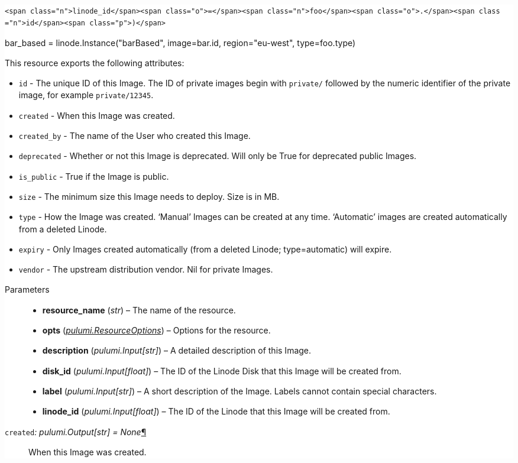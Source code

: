     <span class="n">linode_id</span><span class="o">=</span><span class="n">foo</span><span class="o">.</span><span class="n">id</span><span class="p">)</span>
<span class="n">bar_based</span> <span class="o">=</span> <span class="n">linode</span><span class="o">.</span><span class="n">Instance</span><span class="p">(</span><span class="s2">&quot;barBased&quot;</span><span class="p">,</span>
    <span class="n">image</span><span class="o">=</span><span class="n">bar</span><span class="o">.</span><span class="n">id</span><span class="p">,</span>
    <span class="n">region</span><span class="o">=</span><span class="s2">&quot;eu-west&quot;</span><span class="p">,</span>
    <span class="nb">type</span><span class="o">=</span><span class="n">foo</span><span class="o">.</span><span class="n">type</span><span class="p">)</span>
</pre></div>
</div>
<p>This resource exports the following attributes:</p>
<ul class="simple">
<li><p><code class="docutils literal notranslate"><span class="pre">id</span></code> - The unique ID of this Image.  The ID of private images begin with <code class="docutils literal notranslate"><span class="pre">private/</span></code> followed by the numeric identifier of the private image, for example <code class="docutils literal notranslate"><span class="pre">private/12345</span></code>.</p></li>
<li><p><code class="docutils literal notranslate"><span class="pre">created</span></code> - When this Image was created.</p></li>
<li><p><code class="docutils literal notranslate"><span class="pre">created_by</span></code> - The name of the User who created this Image.</p></li>
<li><p><code class="docutils literal notranslate"><span class="pre">deprecated</span></code> - Whether or not this Image is deprecated. Will only be True for deprecated public Images.</p></li>
<li><p><code class="docutils literal notranslate"><span class="pre">is_public</span></code> - True if the Image is public.</p></li>
<li><p><code class="docutils literal notranslate"><span class="pre">size</span></code> - The minimum size this Image needs to deploy. Size is in MB.</p></li>
<li><p><code class="docutils literal notranslate"><span class="pre">type</span></code> - How the Image was created. ‘Manual’ Images can be created at any time. ‘Automatic’ images are created automatically from a deleted Linode.</p></li>
<li><p><code class="docutils literal notranslate"><span class="pre">expiry</span></code> - Only Images created automatically (from a deleted Linode; type=automatic) will expire.</p></li>
<li><p><code class="docutils literal notranslate"><span class="pre">vendor</span></code> - The upstream distribution vendor. Nil for private Images.</p></li>
</ul>
<dl class="field-list simple">
<dt class="field-odd">Parameters</dt>
<dd class="field-odd"><ul class="simple">
<li><p><strong>resource_name</strong> (<em>str</em>) – The name of the resource.</p></li>
<li><p><strong>opts</strong> (<a class="reference internal" href="../pulumi/#pulumi.ResourceOptions" title="pulumi.ResourceOptions"><em>pulumi.ResourceOptions</em></a>) – Options for the resource.</p></li>
<li><p><strong>description</strong> (<em>pulumi.Input</em><em>[</em><em>str</em><em>]</em>) – A detailed description of this Image.</p></li>
<li><p><strong>disk_id</strong> (<em>pulumi.Input</em><em>[</em><em>float</em><em>]</em>) – The ID of the Linode Disk that this Image will be created from.</p></li>
<li><p><strong>label</strong> (<em>pulumi.Input</em><em>[</em><em>str</em><em>]</em>) – A short description of the Image. Labels cannot contain special characters.</p></li>
<li><p><strong>linode_id</strong> (<em>pulumi.Input</em><em>[</em><em>float</em><em>]</em>) – The ID of the Linode that this Image will be created from.</p></li>
</ul>
</dd>
</dl>
<dl class="py attribute">
<dt id="pulumi_linode.Image.created">
<code class="sig-name descname">created</code><em class="property">: pulumi.Output[str]</em><em class="property"> = None</em><a class="headerlink" href="#pulumi_linode.Image.created" title="Permalink to this definition">¶</a></dt>
<dd><p>When this Image was created.</p>
</dd></dl>
